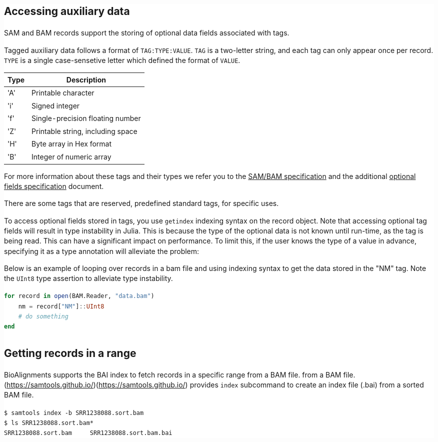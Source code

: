 ## Accessing auxiliary data

SAM and BAM records support the storing of optional data fields associated with tags.

Tagged auxiliary data follows a format of `TAG:TYPE:VALUE`.
`TAG` is a two-letter string, and each tag can only appear once per record.
`TYPE` is a single case-sensetive letter which defined the format of `VALUE`.

| Type | Description                       |
|------|-----------------------------------|
| 'A'  | Printable character               |
| 'i'  | Signed integer                    |
| 'f'  | Single-precision floating number  |
| 'Z'  | Printable string, including space |
| 'H'  | Byte array in Hex format          |
| 'B'  | Integer of numeric array          |

For more information about these tags and their types we refer you to the [SAM/BAM specification](https://samtools.github.io/hts-specs/SAMv1.pdf) and the additional [optional fields specification](https://samtools.github.io/hts-specs/SAMtags.pdf) document.

There are some tags that are reserved, predefined standard tags, for specific uses.

To access optional fields stored in tags, you use `getindex` indexing syntax on the record object.
Note that accessing optional tag fields will result in type instability in Julia.
This is because the type of the optional data is not known until run-time, as the tag is being read.
This can have a significant impact on performance.
To limit this, if the user knows the type of a value in advance, specifying it as a type annotation will alleviate the problem:

Below is an example of looping over records in a bam file and using indexing syntax to get the data stored in the "NM" tag.
Note the `UInt8` type assertion to alleviate type instability.

```julia
for record in open(BAM.Reader, "data.bam")
    nm = record["NM"]::UInt8
    # do something
end
```

## Getting records in a range

BioAlignments supports the BAI index to fetch records in a specific range from a BAM file.
from a BAM file.  (https://samtools.github.io/)(https://samtools.github.io/) provides `index` subcommand to create an index file (.bai) from a sorted BAM file.

```console
$ samtools index -b SRR1238088.sort.bam
$ ls SRR1238088.sort.bam*
SRR1238088.sort.bam     SRR1238088.sort.bam.bai
```
